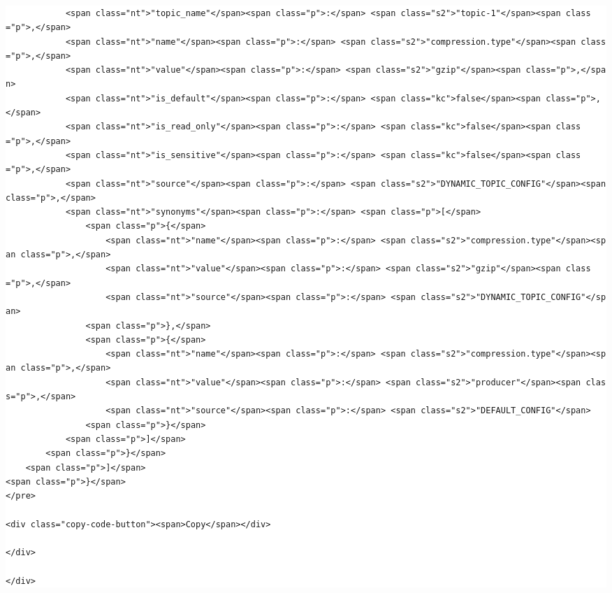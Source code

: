                 <span class="nt">"topic_name"</span><span class="p">:</span> <span class="s2">"topic-1"</span><span class="p">,</span>
                <span class="nt">"name"</span><span class="p">:</span> <span class="s2">"compression.type"</span><span class="p">,</span>
                <span class="nt">"value"</span><span class="p">:</span> <span class="s2">"gzip"</span><span class="p">,</span>
                <span class="nt">"is_default"</span><span class="p">:</span> <span class="kc">false</span><span class="p">,</span>
                <span class="nt">"is_read_only"</span><span class="p">:</span> <span class="kc">false</span><span class="p">,</span>
                <span class="nt">"is_sensitive"</span><span class="p">:</span> <span class="kc">false</span><span class="p">,</span>
                <span class="nt">"source"</span><span class="p">:</span> <span class="s2">"DYNAMIC_TOPIC_CONFIG"</span><span class="p">,</span>
                <span class="nt">"synonyms"</span><span class="p">:</span> <span class="p">[</span>
                    <span class="p">{</span>
                        <span class="nt">"name"</span><span class="p">:</span> <span class="s2">"compression.type"</span><span class="p">,</span>
                        <span class="nt">"value"</span><span class="p">:</span> <span class="s2">"gzip"</span><span class="p">,</span>
                        <span class="nt">"source"</span><span class="p">:</span> <span class="s2">"DYNAMIC_TOPIC_CONFIG"</span>
                    <span class="p">},</span>
                    <span class="p">{</span>
                        <span class="nt">"name"</span><span class="p">:</span> <span class="s2">"compression.type"</span><span class="p">,</span>
                        <span class="nt">"value"</span><span class="p">:</span> <span class="s2">"producer"</span><span class="p">,</span>
                        <span class="nt">"source"</span><span class="p">:</span> <span class="s2">"DEFAULT_CONFIG"</span>
                    <span class="p">}</span>
                <span class="p">]</span>
            <span class="p">}</span>
        <span class="p">]</span>
    <span class="p">}</span>
    </pre>

    <div class="copy-code-button"><span>Copy</span></div>

    </div>

    </div>

</td>

</tr>

</tbody>

</table>

</dd>

</dl>

<dl class="http post">
